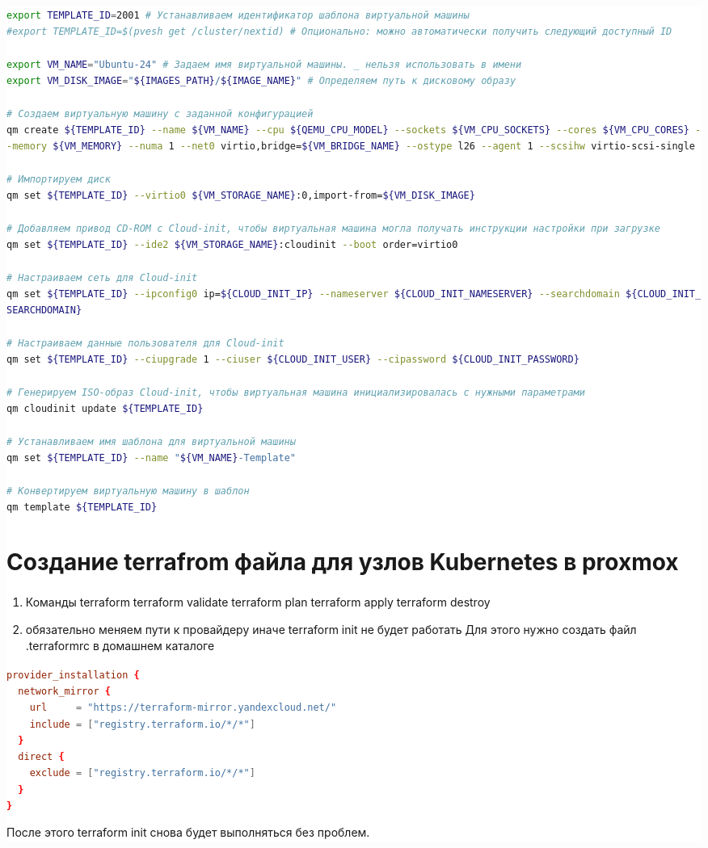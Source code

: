 ```bash
export TEMPLATE_ID=2001 # Устанавливаем идентификатор шаблона виртуальной машины
#export TEMPLATE_ID=$(pvesh get /cluster/nextid) # Опционально: можно автоматически получить следующий доступный ID

export VM_NAME="Ubuntu-24" # Задаем имя виртуальной машины. _ нельзя использовать в имени
export VM_DISK_IMAGE="${IMAGES_PATH}/${IMAGE_NAME}" # Определяем путь к дисковому образу

# Создаем виртуальную машину с заданной конфигурацией
qm create ${TEMPLATE_ID} --name ${VM_NAME} --cpu ${QEMU_CPU_MODEL} --sockets ${VM_CPU_SOCKETS} --cores ${VM_CPU_CORES} --memory ${VM_MEMORY} --numa 1 --net0 virtio,bridge=${VM_BRIDGE_NAME} --ostype l26 --agent 1 --scsihw virtio-scsi-single

# Импортируем диск
qm set ${TEMPLATE_ID} --virtio0 ${VM_STORAGE_NAME}:0,import-from=${VM_DISK_IMAGE}

# Добавляем привод CD-ROM с Cloud-init, чтобы виртуальная машина могла получать инструкции настройки при загрузке
qm set ${TEMPLATE_ID} --ide2 ${VM_STORAGE_NAME}:cloudinit --boot order=virtio0

# Настраиваем сеть для Cloud-init
qm set ${TEMPLATE_ID} --ipconfig0 ip=${CLOUD_INIT_IP} --nameserver ${CLOUD_INIT_NAMESERVER} --searchdomain ${CLOUD_INIT_SEARCHDOMAIN}

# Настраиваем данные пользователя для Cloud-init
qm set ${TEMPLATE_ID} --ciupgrade 1 --ciuser ${CLOUD_INIT_USER} --cipassword ${CLOUD_INIT_PASSWORD}

# Генерируем ISO-образ Cloud-init, чтобы виртуальная машина инициализировалась с нужными параметрами
qm cloudinit update ${TEMPLATE_ID}

# Устанавливаем имя шаблона для виртуальной машины
qm set ${TEMPLATE_ID} --name "${VM_NAME}-Template"

# Конвертируем виртуальную машину в шаблон
qm template ${TEMPLATE_ID}

```

# Создание terrafrom файла для узлов Kubernetes в proxmox

1. Команды terraform
terraform validate
terraform plan
terraform apply
terraform destroy

2. обязательно меняем пути к провайдеру иначе terraform init не будет работать Для этого нужно создать файл .terraformrc в домашнем каталоге 

``` conf
provider_installation {
  network_mirror {
    url     = "https://terraform-mirror.yandexcloud.net/"
    include = ["registry.terraform.io/*/*"]
  }
  direct {
    exclude = ["registry.terraform.io/*/*"]
  }
}
```
После этого terraform init снова будет выполняться без проблем.
